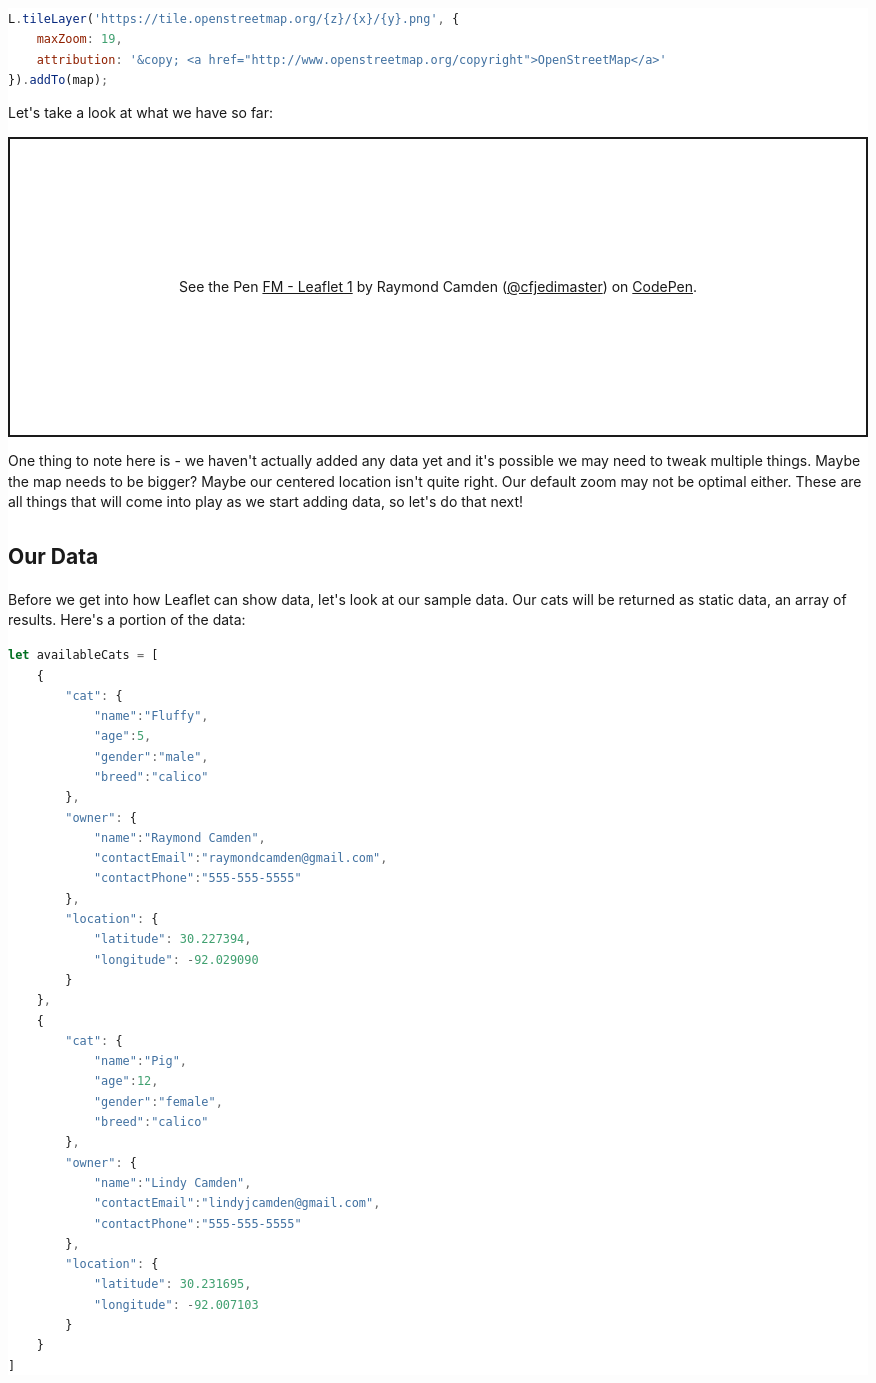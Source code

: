 ```js
L.tileLayer('https://tile.openstreetmap.org/{z}/{x}/{y}.png', {
    maxZoom: 19,
    attribution: '&copy; <a href="http://www.openstreetmap.org/copyright">OpenStreetMap</a>'
}).addTo(map);
```

Let's take a look at what we have so far:

<p class="codepen" data-height="300" data-theme-id="dark" data-default-tab="result" data-slug-hash="VYZdqZL" data-pen-title="FM - Leaflet 1" data-editable="true" data-user="cfjedimaster" style="height: 300px; box-sizing: border-box; display: flex; align-items: center; justify-content: center; border: 2px solid; margin: 1em 0; padding: 1em;">
  <span>See the Pen <a href="https://codepen.io/cfjedimaster/pen/VYZdqZL">
  FM - Leaflet 1</a> by Raymond Camden (<a href="https://codepen.io/cfjedimaster">@cfjedimaster</a>)
  on <a href="https://codepen.io">CodePen</a>.</span>
</p>
<script async src="https://public.codepenassets.com/embed/index.js"></script>

One thing to note here is - we haven't actually added any data yet and it's possible we may need to tweak multiple things. Maybe the map needs to be bigger? Maybe our centered location isn't quite right. Our default zoom may not be optimal either. These are all things that will come into play as we start adding data, so let's do that next!

## Our Data

Before we get into how Leaflet can show data, let's look at our sample data. Our cats will be returned as static data, an array of results. Here's a portion of the data:

```js
let availableCats = [
	{
		"cat": {
			"name":"Fluffy",
			"age":5, 
			"gender":"male",
			"breed":"calico"
		},
		"owner": {
			"name":"Raymond Camden",
			"contactEmail":"raymondcamden@gmail.com",
			"contactPhone":"555-555-5555"
		},
		"location": {
			"latitude": 30.227394,
			"longitude": -92.029090
		}
	},
	{
		"cat": {
			"name":"Pig",
			"age":12, 
			"gender":"female",
			"breed":"calico"
		},
		"owner": {
			"name":"Lindy Camden",
			"contactEmail":"lindyjcamden@gmail.com",
			"contactPhone":"555-555-5555"
		},
		"location": {
			"latitude": 30.231695,
			"longitude": -92.007103
		}
	}
]
```